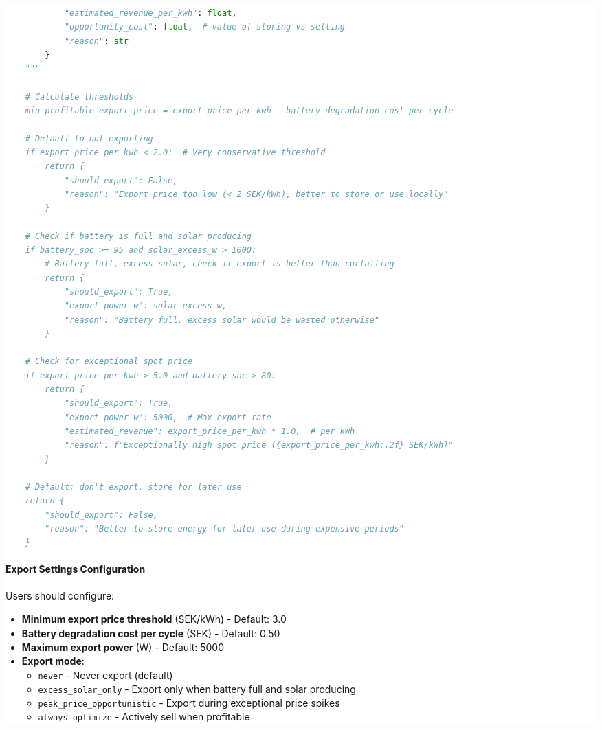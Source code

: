 ```python
            "estimated_revenue_per_kwh": float,
            "opportunity_cost": float,  # value of storing vs selling
            "reason": str
        }
    """
    
    # Calculate thresholds
    min_profitable_export_price = export_price_per_kwh - battery_degradation_cost_per_cycle
    
    # Default to not exporting
    if export_price_per_kwh < 2.0:  # Very conservative threshold
        return {
            "should_export": False,
            "reason": "Export price too low (< 2 SEK/kWh), better to store or use locally"
        }
    
    # Check if battery is full and solar producing
    if battery_soc >= 95 and solar_excess_w > 1000:
        # Battery full, excess solar, check if export is better than curtailing
        return {
            "should_export": True,
            "export_power_w": solar_excess_w,
            "reason": "Battery full, excess solar would be wasted otherwise"
        }
    
    # Check for exceptional spot price
    if export_price_per_kwh > 5.0 and battery_soc > 80:
        return {
            "should_export": True,
            "export_power_w": 5000,  # Max export rate
            "estimated_revenue": export_price_per_kwh * 1.0,  # per kWh
            "reason": f"Exceptionally high spot price ({export_price_per_kwh:.2f} SEK/kWh)"
        }
    
    # Default: don't export, store for later use
    return {
        "should_export": False,
        "reason": "Better to store energy for later use during expensive periods"
    }
```

#### Export Settings Configuration

Users should configure:
- **Minimum export price threshold** (SEK/kWh) - Default: 3.0
- **Battery degradation cost per cycle** (SEK) - Default: 0.50
- **Maximum export power** (W) - Default: 5000
- **Export mode**: 
  - `never` - Never export (default)
  - `excess_solar_only` - Export only when battery full and solar producing
  - `peak_price_opportunistic` - Export during exceptional price spikes
  - `always_optimize` - Actively sell when profitable
